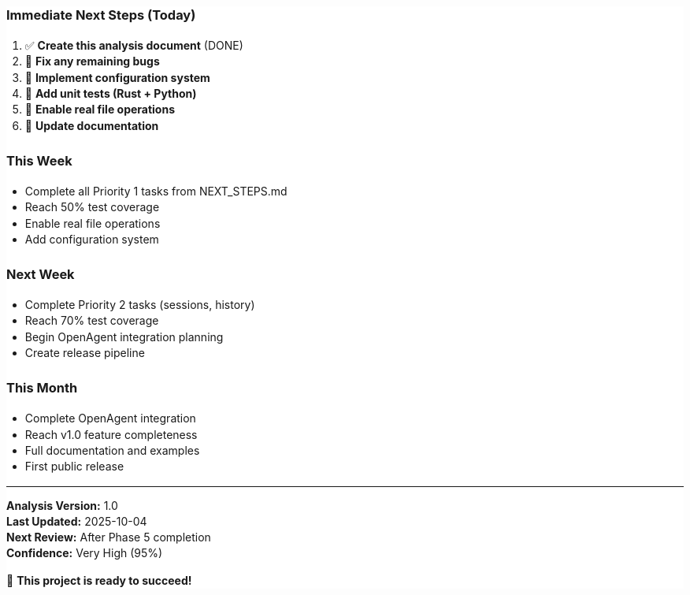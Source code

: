 ### Immediate Next Steps (Today)

1. ✅ **Create this analysis document** (DONE)
2. 🔄 **Fix any remaining bugs**
3. 🔄 **Implement configuration system**
4. 🔄 **Add unit tests (Rust + Python)**
5. 🔄 **Enable real file operations**
6. 🔄 **Update documentation**

### This Week

- Complete all Priority 1 tasks from NEXT_STEPS.md
- Reach 50% test coverage
- Enable real file operations
- Add configuration system

### Next Week

- Complete Priority 2 tasks (sessions, history)
- Reach 70% test coverage
- Begin OpenAgent integration planning
- Create release pipeline

### This Month

- Complete OpenAgent integration
- Reach v1.0 feature completeness
- Full documentation and examples
- First public release

---

**Analysis Version:** 1.0  
**Last Updated:** 2025-10-04  
**Next Review:** After Phase 5 completion  
**Confidence:** Very High (95%)

🚀 **This project is ready to succeed!**
